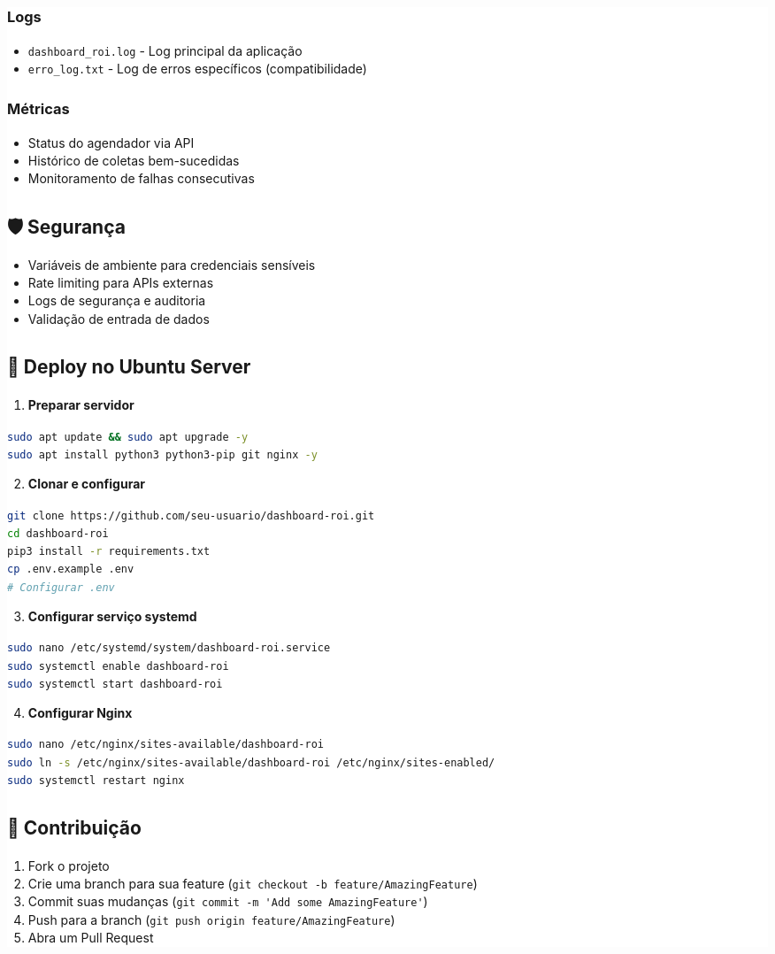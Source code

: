 ### Logs
- `dashboard_roi.log` - Log principal da aplicação
- `erro_log.txt` - Log de erros específicos (compatibilidade)

### Métricas
- Status do agendador via API
- Histórico de coletas bem-sucedidas
- Monitoramento de falhas consecutivas

## 🛡️ Segurança

- Variáveis de ambiente para credenciais sensíveis
- Rate limiting para APIs externas
- Logs de segurança e auditoria
- Validação de entrada de dados

## 🚀 Deploy no Ubuntu Server

1. **Preparar servidor**
```bash
sudo apt update && sudo apt upgrade -y
sudo apt install python3 python3-pip git nginx -y
```

2. **Clonar e configurar**
```bash
git clone https://github.com/seu-usuario/dashboard-roi.git
cd dashboard-roi
pip3 install -r requirements.txt
cp .env.example .env
# Configurar .env
```

3. **Configurar serviço systemd**
```bash
sudo nano /etc/systemd/system/dashboard-roi.service
sudo systemctl enable dashboard-roi
sudo systemctl start dashboard-roi
```

4. **Configurar Nginx**
```bash
sudo nano /etc/nginx/sites-available/dashboard-roi
sudo ln -s /etc/nginx/sites-available/dashboard-roi /etc/nginx/sites-enabled/
sudo systemctl restart nginx
```

## 🤝 Contribuição

1. Fork o projeto
2. Crie uma branch para sua feature (`git checkout -b feature/AmazingFeature`)
3. Commit suas mudanças (`git commit -m 'Add some AmazingFeature'`)
4. Push para a branch (`git push origin feature/AmazingFeature`)
5. Abra um Pull Request
